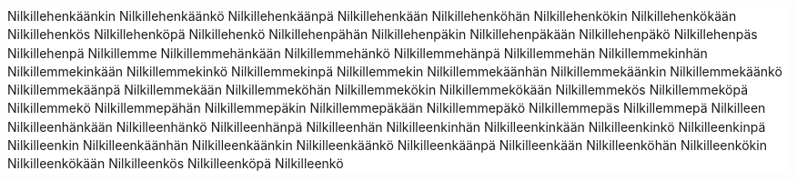 Nilkillehenkäänkin
Nilkillehenkäänkö
Nilkillehenkäänpä
Nilkillehenkään
Nilkillehenköhän
Nilkillehenkökin
Nilkillehenkökään
Nilkillehenkös
Nilkillehenköpä
Nilkillehenkö
Nilkillehenpähän
Nilkillehenpäkin
Nilkillehenpäkään
Nilkillehenpäkö
Nilkillehenpäs
Nilkillehenpä
Nilkillemme
Nilkillemmehänkään
Nilkillemmehänkö
Nilkillemmehänpä
Nilkillemmehän
Nilkillemmekinhän
Nilkillemmekinkään
Nilkillemmekinkö
Nilkillemmekinpä
Nilkillemmekin
Nilkillemmekäänhän
Nilkillemmekäänkin
Nilkillemmekäänkö
Nilkillemmekäänpä
Nilkillemmekään
Nilkillemmeköhän
Nilkillemmekökin
Nilkillemmekökään
Nilkillemmekös
Nilkillemmeköpä
Nilkillemmekö
Nilkillemmepähän
Nilkillemmepäkin
Nilkillemmepäkään
Nilkillemmepäkö
Nilkillemmepäs
Nilkillemmepä
Nilkilleen
Nilkilleenhänkään
Nilkilleenhänkö
Nilkilleenhänpä
Nilkilleenhän
Nilkilleenkinhän
Nilkilleenkinkään
Nilkilleenkinkö
Nilkilleenkinpä
Nilkilleenkin
Nilkilleenkäänhän
Nilkilleenkäänkin
Nilkilleenkäänkö
Nilkilleenkäänpä
Nilkilleenkään
Nilkilleenköhän
Nilkilleenkökin
Nilkilleenkökään
Nilkilleenkös
Nilkilleenköpä
Nilkilleenkö